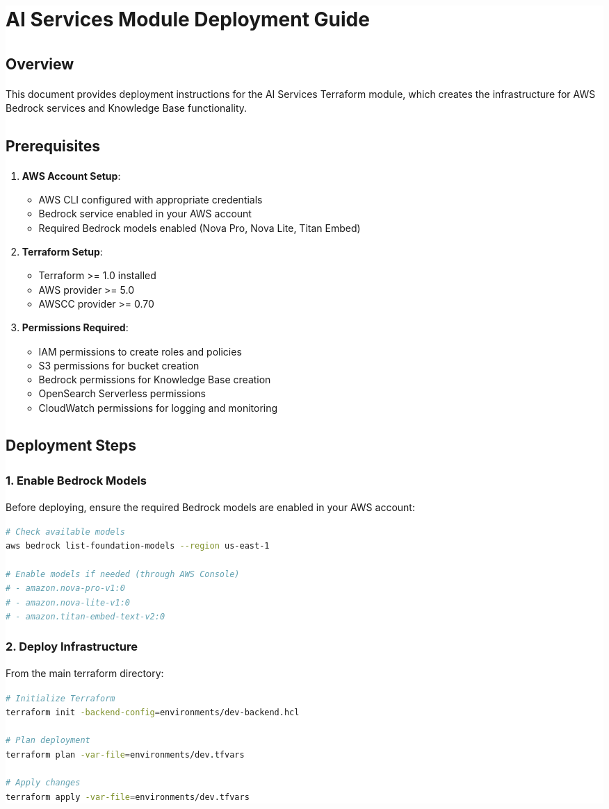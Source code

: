 # AI Services Module Deployment Guide

## Overview

This document provides deployment instructions for the AI Services Terraform module, which creates the infrastructure for AWS Bedrock services and Knowledge Base functionality.

## Prerequisites

1. **AWS Account Setup**:
   - AWS CLI configured with appropriate credentials
   - Bedrock service enabled in your AWS account
   - Required Bedrock models enabled (Nova Pro, Nova Lite, Titan Embed)

2. **Terraform Setup**:
   - Terraform >= 1.0 installed
   - AWS provider >= 5.0
   - AWSCC provider >= 0.70

3. **Permissions Required**:
   - IAM permissions to create roles and policies
   - S3 permissions for bucket creation
   - Bedrock permissions for Knowledge Base creation
   - OpenSearch Serverless permissions
   - CloudWatch permissions for logging and monitoring

## Deployment Steps

### 1. Enable Bedrock Models

Before deploying, ensure the required Bedrock models are enabled in your AWS account:

```bash
# Check available models
aws bedrock list-foundation-models --region us-east-1

# Enable models if needed (through AWS Console)
# - amazon.nova-pro-v1:0
# - amazon.nova-lite-v1:0  
# - amazon.titan-embed-text-v2:0
```

### 2. Deploy Infrastructure

From the main terraform directory:

```bash
# Initialize Terraform
terraform init -backend-config=environments/dev-backend.hcl

# Plan deployment
terraform plan -var-file=environments/dev.tfvars

# Apply changes
terraform apply -var-file=environments/dev.tfvars
```

